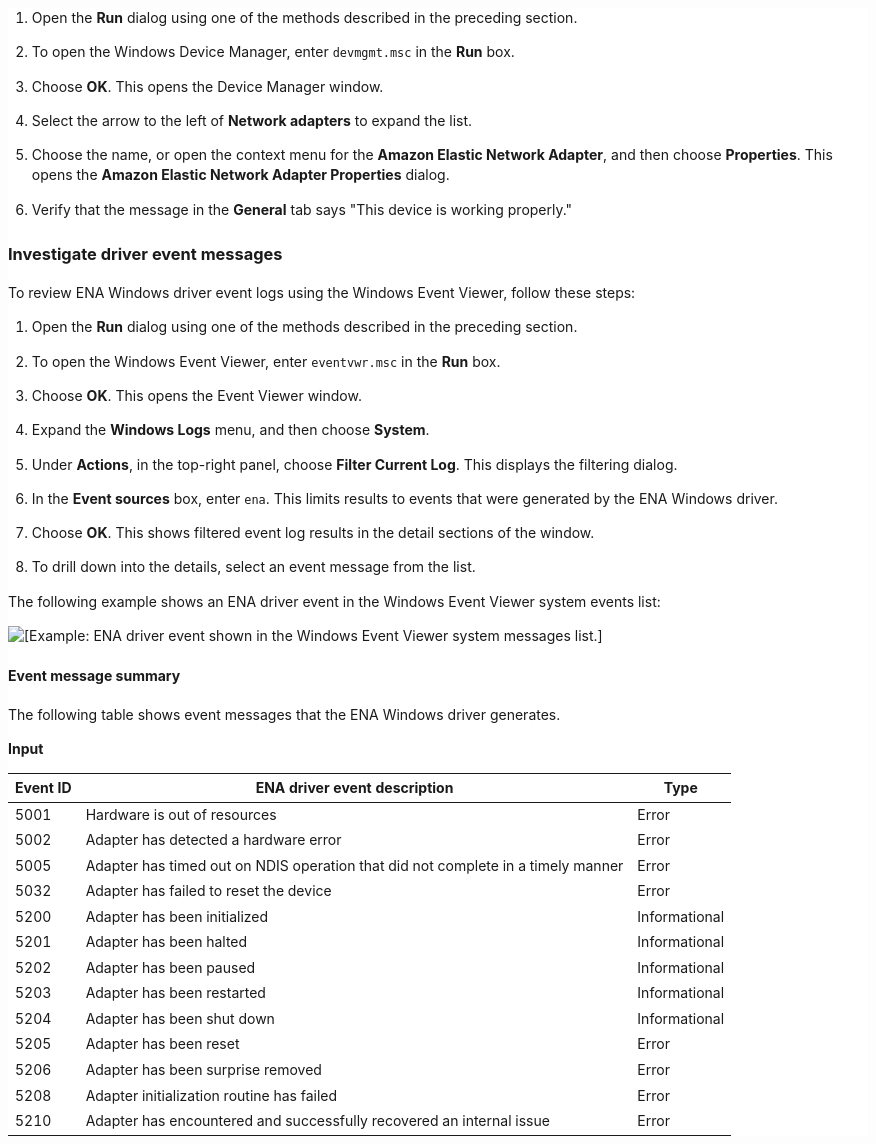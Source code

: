 1. Open the **Run** dialog using one of the methods described in the preceding section\.

1. To open the Windows Device Manager, enter `devmgmt.msc` in the **Run** box\.

1. Choose **OK**\. This opens the Device Manager window\.

1. Select the arrow to the left of **Network adapters** to expand the list\.

1. Choose the name, or open the context menu for the **Amazon Elastic Network Adapter**, and then choose **Properties**\. This opens the **Amazon Elastic Network Adapter Properties** dialog\.

1. Verify that the message in the **General** tab says "This device is working properly\."

### Investigate driver event messages<a name="ts-ena-diagnostics-event-log"></a>

To review ENA Windows driver event logs using the Windows Event Viewer, follow these steps:

1. Open the **Run** dialog using one of the methods described in the preceding section\.

1. To open the Windows Event Viewer, enter `eventvwr.msc` in the **Run** box\.

1. Choose **OK**\. This opens the Event Viewer window\.

1. Expand the **Windows Logs** menu, and then choose **System**\.

1. Under **Actions**, in the top\-right panel, choose **Filter Current Log**\. This displays the filtering dialog\.

1. In the **Event sources** box, enter `ena`\. This limits results to events that were generated by the ENA Windows driver\.

1. Choose **OK**\. This shows filtered event log results in the detail sections of the window\.

1. To drill down into the details, select an event message from the list\.

The following example shows an ENA driver event in the Windows Event Viewer system events list:

![\[Example: ENA driver event shown in the Windows Event Viewer system messages list.\]](http://docs.aws.amazon.com/AWSEC2/latest/WindowsGuide/images/ena-event-viewer-example.png)

#### Event message summary<a name="ts-ena-diagnostics-event-messages"></a>

The following table shows event messages that the ENA Windows driver generates\.


**Input**  

| Event ID | ENA driver event description | Type | 
| --- | --- | --- | 
| 5001 | Hardware is out of resources | Error | 
| 5002 | Adapter has detected a hardware error | Error | 
| 5005 | Adapter has timed out on NDIS operation that did not complete in a timely manner | Error | 
| 5032 | Adapter has failed to reset the device | Error | 
| 5200 | Adapter has been initialized | Informational | 
| 5201 | Adapter has been halted | Informational | 
| 5202 | Adapter has been paused | Informational | 
| 5203 | Adapter has been restarted | Informational | 
| 5204 | Adapter has been shut down | Informational | 
| 5205 | Adapter has been reset | Error | 
| 5206 | Adapter has been surprise removed | Error | 
| 5208 | Adapter initialization routine has failed | Error | 
| 5210 | Adapter has encountered and successfully recovered an internal issue | Error | 